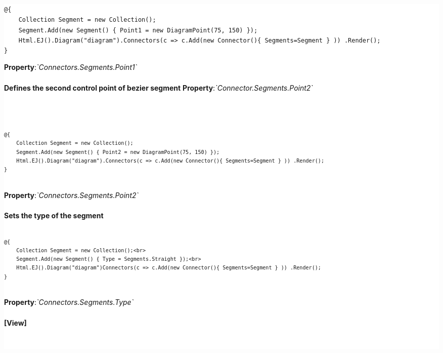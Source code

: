     @{
        Collection Segment = new Collection();
        Segment.Add(new Segment() { Point1 = new DiagramPoint(75, 150) });
        Html.EJ().Diagram("diagram").Connectors(c => c.Add(new Connector(){ Segments=Segment } )) .Render();
    }

</code>
</td>
<td>
<b>Property</b>:<i>`Connectors.Segments.Point1`</i>
<br>
<br>

</td>
</tr>

<tr>
<td><b>Defines the second control point of bezier segment</b></td>
<td>
<b>Property</b>:<i>`Connector.Segments.Point2`</i>
<br>
<br>
<code>

    @{
        Collection Segment = new Collection();
        Segment.Add(new Segment() { Point2 = new DiagramPoint(75, 150) });
        Html.EJ().Diagram("diagram").Connectors(c => c.Add(new Connector(){ Segments=Segment } )) .Render();
    }

</code>
</td>
<td>
<b>Property</b>:<i>`Connectors.Segments.Point2`</i>
<br>
<br>

</td>
</tr>

<tr>
<td><b>Sets the type of the segment
</b></td>
<td>
<code>

    @{
        Collection Segment = new Collection();<br>
        Segment.Add(new Segment() { Type = Segments.Straight });<br>
        Html.EJ().Diagram("diagram")Connectors(c => c.Add(new Connector(){ Segments=Segment } )) .Render();
    }

</code>
</td>
<td>
<b>Property</b>:<i>`Connectors.Segments.Type`</i>
<br>
<br>
<b>[View]</b>
<code>
